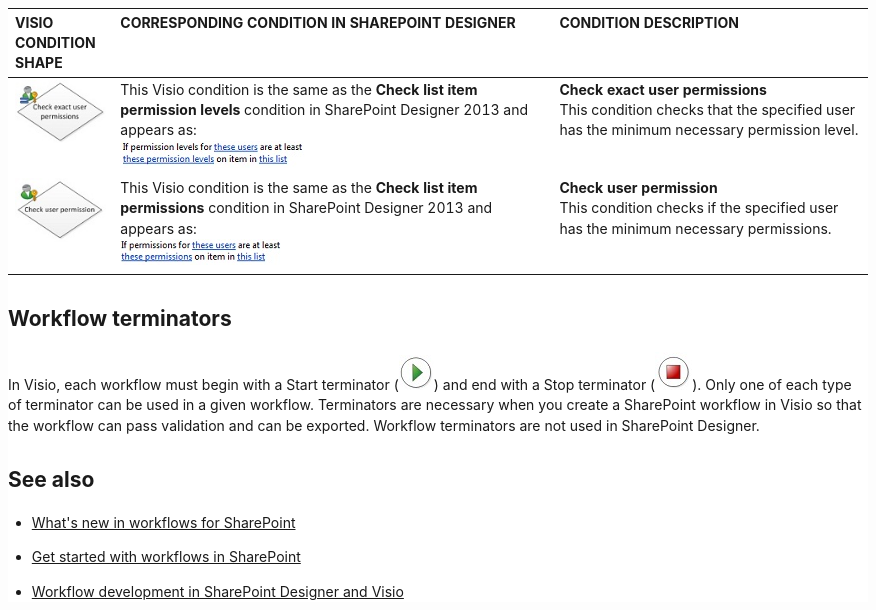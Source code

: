     




|**VISIO CONDITION SHAPE**|**CORRESPONDING CONDITION IN SHAREPOINT DESIGNER**|**CONDITION DESCRIPTION**|
|:-----|:-----|:-----|
|![Check exact user permissions](../images/spd15-ChkExactUserPerms-visio.JPG)|This Visio condition is the same as the **Check list item permission levels** condition in SharePoint Designer 2013 and appears as: <br/> ![Check list item permission levels](../images/spd15-ChkExactUserPerms-txt.JPG)|**Check exact user permissions** <br/> This condition checks that the specified user has the minimum necessary permission level.  <br/> |
|![Check user permissions](../images/spd15-ChkUserPerms-visio.JPG)|This Visio condition is the same as the **Check list item permissions** condition in SharePoint Designer 2013 and appears as: <br/> ![Check list item permissions](../images/spd15-ChkUserPerms-txt.JPG)|**Check user permission** <br/> This condition checks if the specified user has the minimum necessary permissions.  <br/> |
   

## Workflow terminators
<a name="section3"> </a>

In Visio, each workflow must begin with a Start terminator (![Start](../images/spd15-WFStart-icon.JPG)) and end with a Stop terminator (![Stop](../images/spd15-WFStop-icon.JPG)). Only one of each type of terminator can be used in a given workflow. Terminators are necessary when you create a SharePoint workflow in Visio so that the workflow can pass validation and can be exported. Workflow terminators are not used in SharePoint Designer.
  
    
    

## See also
<a name="bk_addresources"> </a>


-  [What's new in workflows for SharePoint](what-s-new-in-workflows-for-sharepoint.md)
    
  
-  [Get started with workflows in SharePoint](get-started-with-workflows-in-sharepoint.md)
    
  
-  [Workflow development in SharePoint Designer and Visio](workflow-development-in-sharepoint-designer-and-visio.md)
    
  

  
    
    

